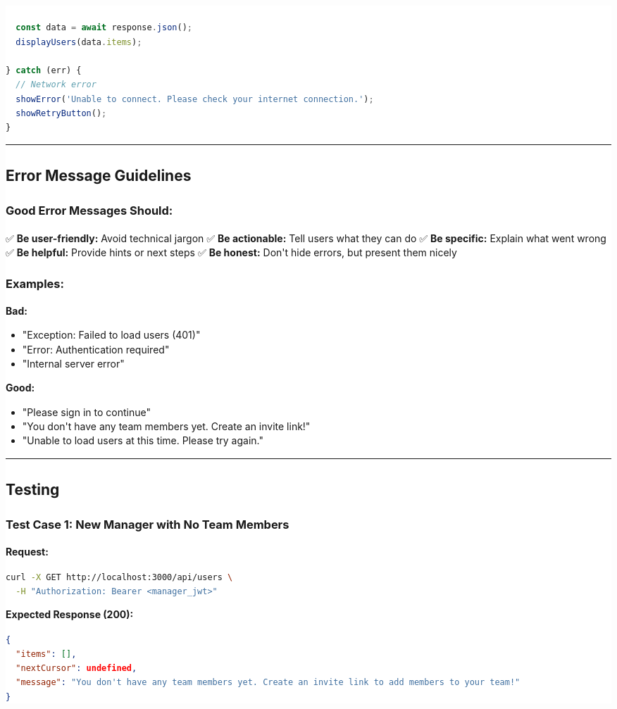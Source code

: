```typescript

  const data = await response.json();
  displayUsers(data.items);

} catch (err) {
  // Network error
  showError('Unable to connect. Please check your internet connection.');
  showRetryButton();
}
```

---

## Error Message Guidelines

### Good Error Messages Should:

✅ **Be user-friendly:** Avoid technical jargon
✅ **Be actionable:** Tell users what they can do
✅ **Be specific:** Explain what went wrong
✅ **Be helpful:** Provide hints or next steps
✅ **Be honest:** Don't hide errors, but present them nicely

### Examples:

**Bad:**
- "Exception: Failed to load users (401)"
- "Error: Authentication required"
- "Internal server error"

**Good:**
- "Please sign in to continue"
- "You don't have any team members yet. Create an invite link!"
- "Unable to load users at this time. Please try again."

---

## Testing

### Test Case 1: New Manager with No Team Members

**Request:**
```bash
curl -X GET http://localhost:3000/api/users \
  -H "Authorization: Bearer <manager_jwt>"
```

**Expected Response (200):**
```json
{
  "items": [],
  "nextCursor": undefined,
  "message": "You don't have any team members yet. Create an invite link to add members to your team!"
}
```

